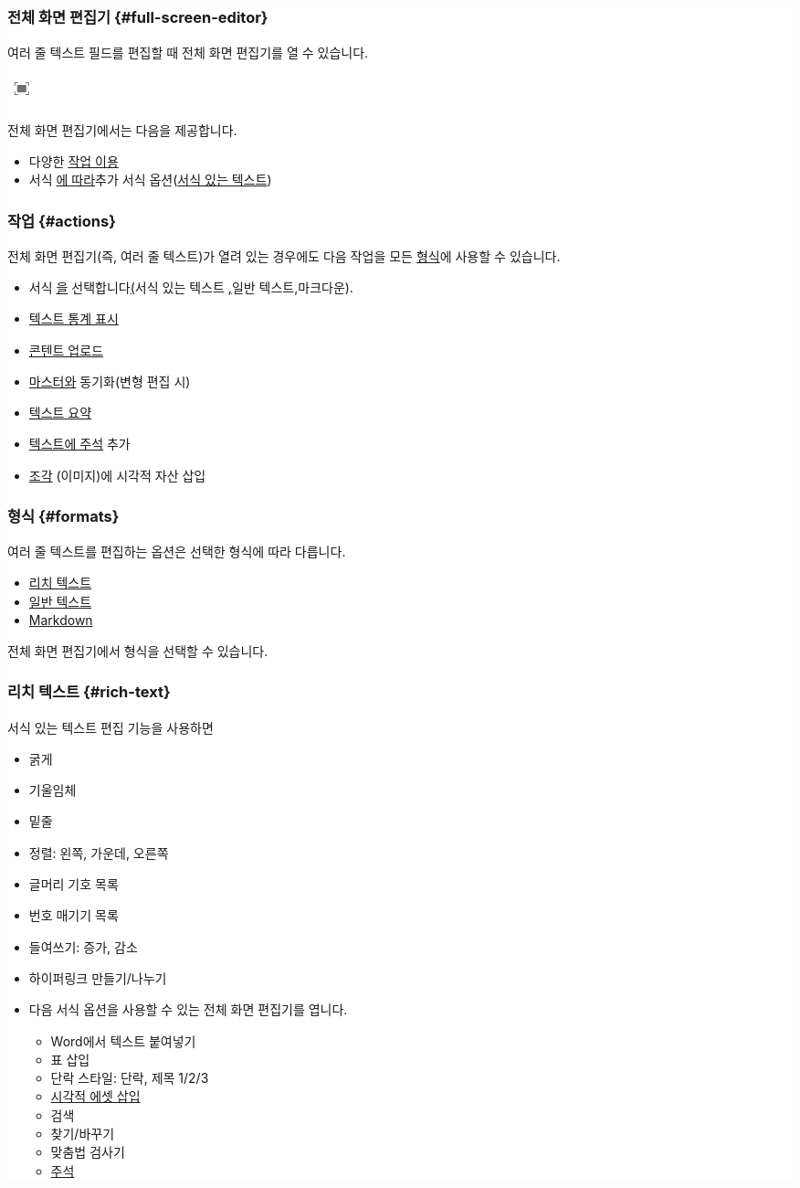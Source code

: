 
### 전체 화면 편집기 {#full-screen-editor}

여러 줄 텍스트 필드를 편집할 때 전체 화면 편집기를 열 수 있습니다.

![cf-fullscreeneditor-icon](assets/cf-fullscreeneditor-icon.png)

전체 화면 편집기에서는 다음을 제공합니다.

* 다양한 [작업 이용](#actions)
* 서식 [에 따라](#formats)추가 서식 옵션([서식 있는 텍스트](#rich-text))

### 작업 {#actions}

전체 화면 편집기(즉, 여러 줄 텍스트)가 열려 있는 경우에도 다음 작업을 모든 [형식](#formats)에 사용할 수 있습니다.

* 서식 [을](#formats) 선택합니다[(](#rich-text)서식 [](#plain-text) 있는 텍스트 [,](#markdown)일반 텍스트,마크다운).

* [텍스트 통계 표시](#viewing-key-statistics)

* [콘텐트 업로드](#uploading-content)
* [마스터와](#synchronizing-with-master) 동기화(변형 편집 시)
* [텍스트 요약](#summarizing-text)
* [텍스트에 주석](/help/assets/content-fragments-variations.md#annotating-a-content-fragment) 추가

* [조각](#inserting-assets-into-your-fragment) (이미지)에 시각적 자산 삽입

### 형식 {#formats}

여러 줄 텍스트를 편집하는 옵션은 선택한 형식에 따라 다릅니다.

* [리치 텍스트](#rich-text)
* [일반 텍스트](#plain-text)
* [Markdown](#markdown)

전체 화면 편집기에서 형식을 선택할 수 있습니다.

### 리치 텍스트 {#rich-text}

서식 있는 텍스트 편집 기능을 사용하면

* 굵게
* 기울임체
* 밑줄
* 정렬: 왼쪽, 가운데, 오른쪽
* 글머리 기호 목록
* 번호 매기기 목록
* 들여쓰기: 증가, 감소
* 하이퍼링크 만들기/나누기
* 다음 서식 옵션을 사용할 수 있는 전체 화면 편집기를 엽니다.

   * Word에서 텍스트 붙여넣기
   * 표 삽입
   * 단락 스타일: 단락, 제목 1/2/3
   * [시각적 에셋 삽입](#inserting-assets-into-your-fragment)
   * 검색
   * 찾기/바꾸기
   * 맞춤법 검사기
   * [주석](/help/assets/content-fragments-variations.md#annotating-a-content-fragment)
